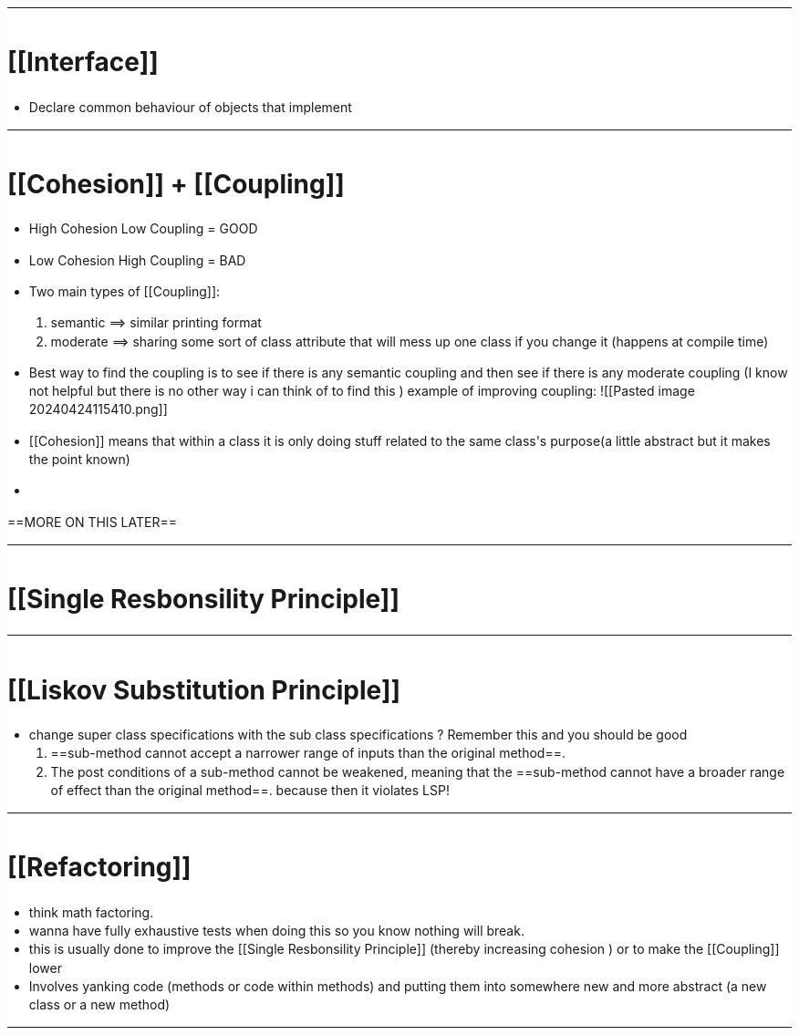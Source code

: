 
---
# [[Interface]]
- Declare common behaviour of objects that implement 

---
# [[Cohesion]] + [[Coupling]] 
- High Cohesion Low Coupling = GOOD
- Low Cohesion High Coupling = BAD


- Two main types of [[Coupling]]: 
	1. semantic $\implies$ similar printing format 
	2. moderate $\implies$ sharing some sort of class attribute that will mess up one class if you change it (happens at compile time)
- Best way to find the coupling is to see if there is any semantic coupling and then see if there is any moderate coupling (I know not helpful but there is no other way i can think of to find this )
example of improving coupling:
![[Pasted image 20240424115410.png]]


- [[Cohesion]] means that within a class it is only doing stuff related to the same class's purpose(a little abstract but it makes the point known)
- 

==MORE ON THIS LATER==


---
# [[Single Resbonsility Principle]]


---
# [[Liskov Substitution Principle]]  

- change super class specifications with the sub class specifications  ? 
Remember this and you should be good
	1. ==sub-method cannot accept a narrower range of inputs than the original method==.
	2. The post conditions of a sub-method cannot be weakened, meaning that the ==sub-method cannot have a broader range of effect than the original method==.
because then it violates LSP! 

---
# [[Refactoring]] 

- think math factoring.
- wanna have fully exhaustive tests when doing this so you know nothing will break. 
- this is usually done to improve the [[Single Resbonsility Principle]] (thereby increasing cohesion ) or to make the [[Coupling]] lower
- Involves yanking code (methods or code within methods) and putting them into somewhere new and more abstract (a new class or a new method)
 
---